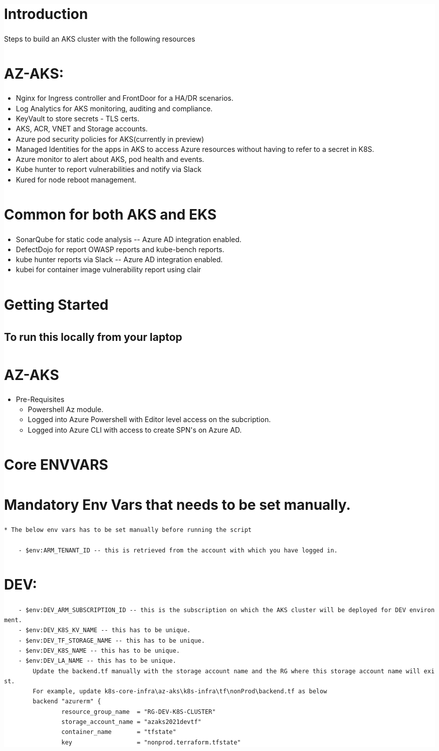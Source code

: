 # Introduction 
Steps to build an AKS cluster with the following resources

# AZ-AKS:

- Nginx for Ingress controller and FrontDoor for a HA/DR scenarios.
- Log Analytics for AKS monitoring, auditing and compliance.
- KeyVault to store secrets - TLS certs.
- AKS, ACR, VNET and Storage accounts.
- Azure pod security policies for AKS(currently in preview)
- Managed Identities for the apps in AKS to access Azure resources without having to refer to a secret in K8S.
- Azure monitor to alert about AKS, pod health and events.
- Kube hunter to report vulnerabilities and notify via Slack
- Kured for node reboot management.



# Common for both AKS and EKS

- SonarQube for static code analysis  -- Azure AD integration enabled.
- DefectDojo for report OWASP reports and kube-bench reports. 
- kube hunter reports via Slack  -- Azure AD integration enabled.
- kubei for container image vulnerability report using clair

# Getting Started

## To run this locally from your laptop

# AZ-AKS
- Pre-Requisites
    * Powershell Az module.
    * Logged into Azure Powershell with Editor level access on the subcription.
    * Logged into Azure CLI with access to create SPN's on Azure AD.
# Core ENVVARS

# Mandatory Env Vars that needs to be set manually.
    * The below env vars has to be set manually before running the script

        - $env:ARM_TENANT_ID -- this is retrieved from the account with which you have logged in.
# DEV:
        - $env:DEV_ARM_SUBSCRIPTION_ID -- this is the subscription on which the AKS cluster will be deployed for DEV environment.
        - $env:DEV_K8S_KV_NAME -- this has to be unique.
        - $env:DEV_TF_STORAGE_NAME -- this has to be unique.
        - $env:DEV_K8S_NAME -- this has to be unique.
        - $env:DEV_LA_NAME -- this has to be unique. 
            Update the backend.tf manually with the storage account name and the RG where this storage account name will exist.
            For example, update k8s-core-infra\az-aks\k8s-infra\tf\nonProd\backend.tf as below
            backend "azurerm" {
                    resource_group_name  = "RG-DEV-K8S-CLUSTER"
                    storage_account_name = "azaks2021devtf"
                    container_name       = "tfstate"
                    key                  = "nonprod.terraform.tfstate"
